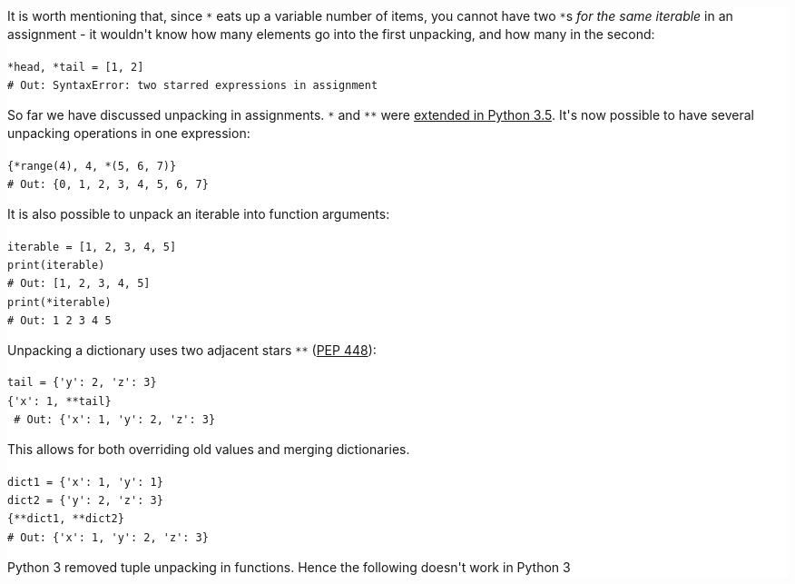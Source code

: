 It is worth mentioning that, since `*` eats up a variable number of items, you cannot have two `*`s _for the same iterable_ in an assignment - it wouldn't know how many elements go into the first unpacking, and how many in the second:

    *head, *tail = [1, 2]
    # Out: SyntaxError: two starred expressions in assignment
    





So far we have discussed unpacking in assignments.  `*` and `**` were [extended in Python 3.5](https://docs.python.org/3/whatsnew/3.5.html#pep-448-additional-unpacking-generalizations). It's now possible to have several unpacking operations in one expression:

    {*range(4), 4, *(5, 6, 7)}
    # Out: {0, 1, 2, 3, 4, 5, 6, 7}





It is also possible to unpack an iterable into function arguments:

    iterable = [1, 2, 3, 4, 5]
    print(iterable)
    # Out: [1, 2, 3, 4, 5]
    print(*iterable)
    # Out: 1 2 3 4 5





Unpacking a dictionary uses two adjacent stars `**` ([PEP 448](https://www.python.org/dev/peps/pep-0448/)):

    tail = {'y': 2, 'z': 3}
    {'x': 1, **tail}
     # Out: {'x': 1, 'y': 2, 'z': 3}

This allows for both overriding old values and merging dictionaries.

    dict1 = {'x': 1, 'y': 1}
    dict2 = {'y': 2, 'z': 3}
    {**dict1, **dict2}
    # Out: {'x': 1, 'y': 2, 'z': 3}





Python 3 removed tuple unpacking in functions. Hence the following doesn't work in Python 3


  [1]: http://legacy.python.org/dev/peps/pep-0373/
  [2]: https://docs.python.org/2/library/__future__.html
  [3]: https://www.wikiod.com/python/2to3-tool
  [4]: https://docs.python.org/3.5/library/2to3.html
  [5]: http://six.readthedocs.io
  [6]: https://wiki.python.org/moin/Python2orPython3
  [1]: https://docs.python.org/2.2/whatsnew/node7.html
  [2]: https://docs.python.org/3/library/operator.html#operator.__truediv__
  [3]: https://www.python.org/download/releases/2.2/
  [4]: http://python-reference.readthedocs.io/en/latest/docs/operators/floor_division.html
  [5]: https://docs.python.org/3/library/operator.html#operator.__floordiv__
  [6]: https://docs.python.org/3/library/operator.html
  [7]: https://www.python.org/dev/peps/pep-0238/
  [8]: https://www.wikiod.com/python/simple-mathematical-operators#Division
  [1]: https://docs.python.org/3/library/functions.html#print
  [1]: https://docs.python.org/2/library/functions.html#range
  [2]: https://docs.python.org/2/library/functions.html#xrange
  [3]: https://docs.python.org/3/library/functions.html#func-range
  [4]: http://python-future.org/compatible_idioms.html#xrange
  [5]: http://python-future.org/
   [1]: http://python-future.org/imports.html#standard-library-imports
  [1]: https://en.wikipedia.org/wiki/Rounding#Round_half_to_even
  [1]: https://docs.python.org/2/library/functions.html#cmp
  [2]: https://docs.python.org/2/reference/datamodel.html#object.__cmp__
  [3]: https://docs.python.org/3/reference/datamodel.html#object.__lt__
  [4]: https://docs.python.org/3/reference/datamodel.html#object.__eq__
  [5]: https://docs.python.org/3/reference/datamodel.html#object.__hash__
  [6]: https://docs.python.org/3/library/functools.html
  [7]: https://docs.python.org/3/library/functools.html#functools.cmp_to_key
  [8]: https://docs.python.org/3/library/functions.html#sorted
  [9]: https://docs.python.org/3/library/functions.html#min
  [10]: https://docs.python.org/3/library/functions.html#max
  [11]: https://docs.python.org/3/library/heapq.html#heapq.nlargest
  [12]: https://docs.python.org/3/library/heapq.html#heapq.nsmallest
  [13]: https://docs.python.org/3/library/itertools.html#itertools.groupby
  [1]: https://docs.python.org/3/library/codecs.html
  [2]: https://docs.python.org/3/library/codecs.html#codecs.encode